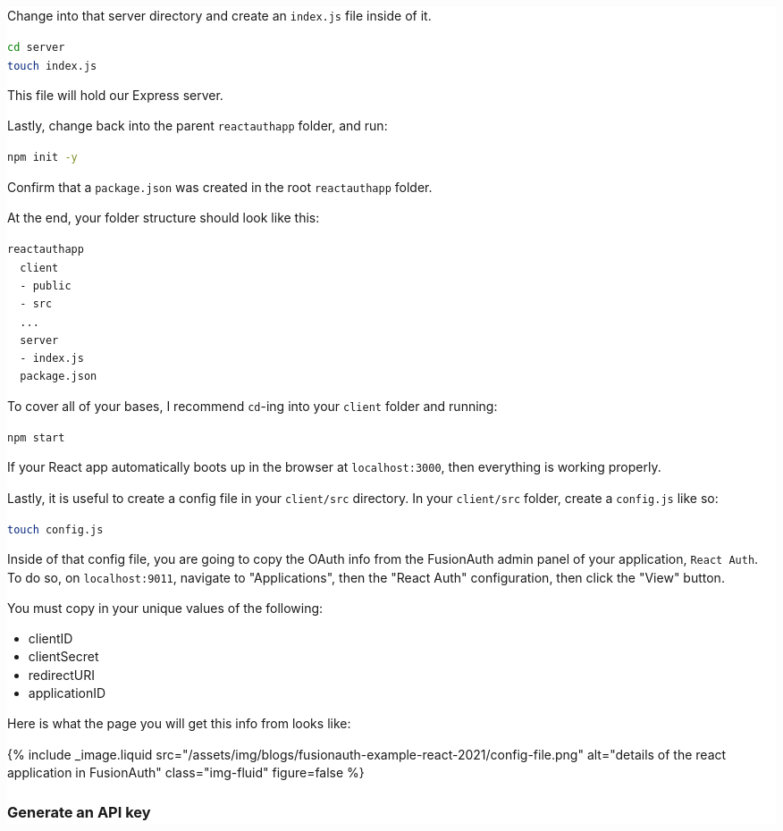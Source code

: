 Change into that server directory and create an `index.js` file inside of it.

```bash
cd server
touch index.js
```

This file will hold our Express server.

Lastly, change back into the parent `reactauthapp` folder, and run:

```bash
npm init -y
```
Confirm that a `package.json` was created in the root `reactauthapp` folder.

At the end, your folder structure should look like this:

```bash
reactauthapp
  client
  - public
  - src
  ...
  server
  - index.js
  package.json
```

To cover all of your bases, I recommend `cd`-ing into your `client` folder and running:

```bash
npm start
```
If your React app automatically boots up in the browser at `localhost:3000`, then everything is working properly.

Lastly, it is useful to create a config file in your `client/src` directory.  In your `client/src` folder, create a `config.js` like so:

```bash
touch config.js
```

Inside of that config file, you are going to copy the OAuth info from the FusionAuth admin panel of your application, `React Auth`. To do so, on `localhost:9011`, navigate to "Applications", then the "React Auth" configuration, then click the "View" button.

You must copy in your unique values of the following:
- clientID
- clientSecret
- redirectURI
- applicationID

Here is what the page you will get this info from looks like:

{% include _image.liquid src="/assets/img/blogs/fusionauth-example-react-2021/config-file.png" alt="details of the react application in FusionAuth" class="img-fluid" figure=false %}

### Generate an API key
